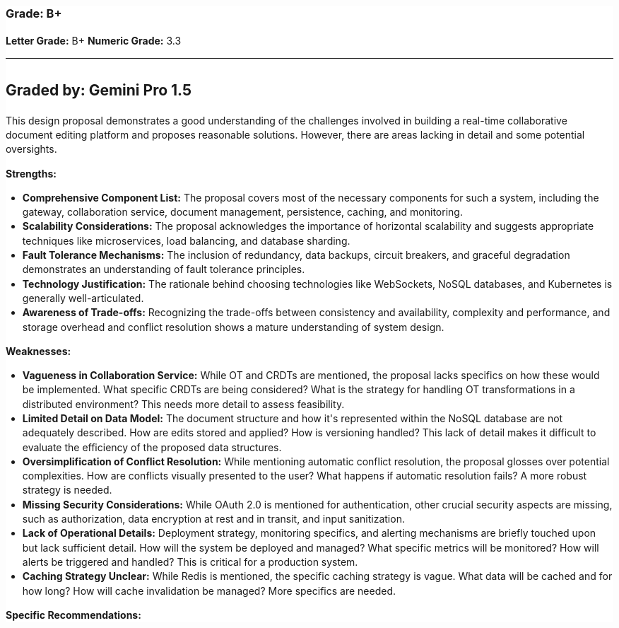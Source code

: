 ### Grade: B+

**Letter Grade:** B+
**Numeric Grade:** 3.3

---

## Graded by: Gemini Pro 1.5

This design proposal demonstrates a good understanding of the challenges involved in building a real-time collaborative document editing platform and proposes reasonable solutions. However, there are areas lacking in detail and some potential oversights.

**Strengths:**

* **Comprehensive Component List:** The proposal covers most of the necessary components for such a system, including the gateway, collaboration service, document management, persistence, caching, and monitoring.
* **Scalability Considerations:** The proposal acknowledges the importance of horizontal scalability and suggests appropriate techniques like microservices, load balancing, and database sharding.
* **Fault Tolerance Mechanisms:** The inclusion of redundancy, data backups, circuit breakers, and graceful degradation demonstrates an understanding of fault tolerance principles.
* **Technology Justification:** The rationale behind choosing technologies like WebSockets, NoSQL databases, and Kubernetes is generally well-articulated.
* **Awareness of Trade-offs:** Recognizing the trade-offs between consistency and availability, complexity and performance, and storage overhead and conflict resolution shows a mature understanding of system design.

**Weaknesses:**

* **Vagueness in Collaboration Service:** While OT and CRDTs are mentioned, the proposal lacks specifics on how these would be implemented.  What specific CRDTs are being considered?  What is the strategy for handling OT transformations in a distributed environment? This needs more detail to assess feasibility.
* **Limited Detail on Data Model:** The document structure and how it's represented within the NoSQL database are not adequately described.  How are edits stored and applied? How is versioning handled?  This lack of detail makes it difficult to evaluate the efficiency of the proposed data structures.
* **Oversimplification of Conflict Resolution:** While mentioning automatic conflict resolution, the proposal glosses over potential complexities. How are conflicts visually presented to the user? What happens if automatic resolution fails?  A more robust strategy is needed.
* **Missing Security Considerations:** While OAuth 2.0 is mentioned for authentication, other crucial security aspects are missing, such as authorization, data encryption at rest and in transit, and input sanitization.
* **Lack of Operational Details:**  Deployment strategy, monitoring specifics, and alerting mechanisms are briefly touched upon but lack sufficient detail.  How will the system be deployed and managed? What specific metrics will be monitored? How will alerts be triggered and handled? This is critical for a production system.
* **Caching Strategy Unclear:** While Redis is mentioned, the specific caching strategy is vague.  What data will be cached and for how long?  How will cache invalidation be managed?  More specifics are needed.

**Specific Recommendations:**
